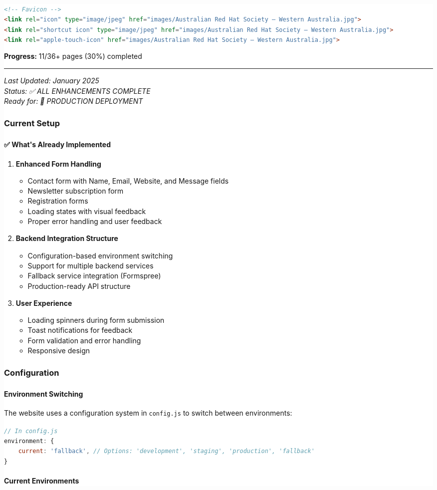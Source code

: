 ```html
<!-- Favicon -->
<link rel="icon" type="image/jpeg" href="images/Australian Red Hat Society – Western Australia.jpg">
<link rel="shortcut icon" type="image/jpeg" href="images/Australian Red Hat Society – Western Australia.jpg">
<link rel="apple-touch-icon" href="images/Australian Red Hat Society – Western Australia.jpg">
```

**Progress:** 11/36+ pages (30%) completed

---

*Last Updated: January 2025*  
*Status: ✅ ALL ENHANCEMENTS COMPLETE*  
*Ready for: 🚀 PRODUCTION DEPLOYMENT*

### **Current Setup**

#### ✅ What's Already Implemented

1. **Enhanced Form Handling**
   - Contact form with Name, Email, Website, and Message fields
   - Newsletter subscription form
   - Registration forms
   - Loading states with visual feedback
   - Proper error handling and user feedback

2. **Backend Integration Structure**
   - Configuration-based environment switching
   - Support for multiple backend services
   - Fallback service integration (Formspree)
   - Production-ready API structure

3. **User Experience**
   - Loading spinners during form submission
   - Toast notifications for feedback
   - Form validation and error handling
   - Responsive design

### **Configuration**

#### Environment Switching

The website uses a configuration system in `config.js` to switch between environments:

```javascript
// In config.js
environment: {
    current: 'fallback', // Options: 'development', 'staging', 'production', 'fallback'
}
```

#### Current Environments
